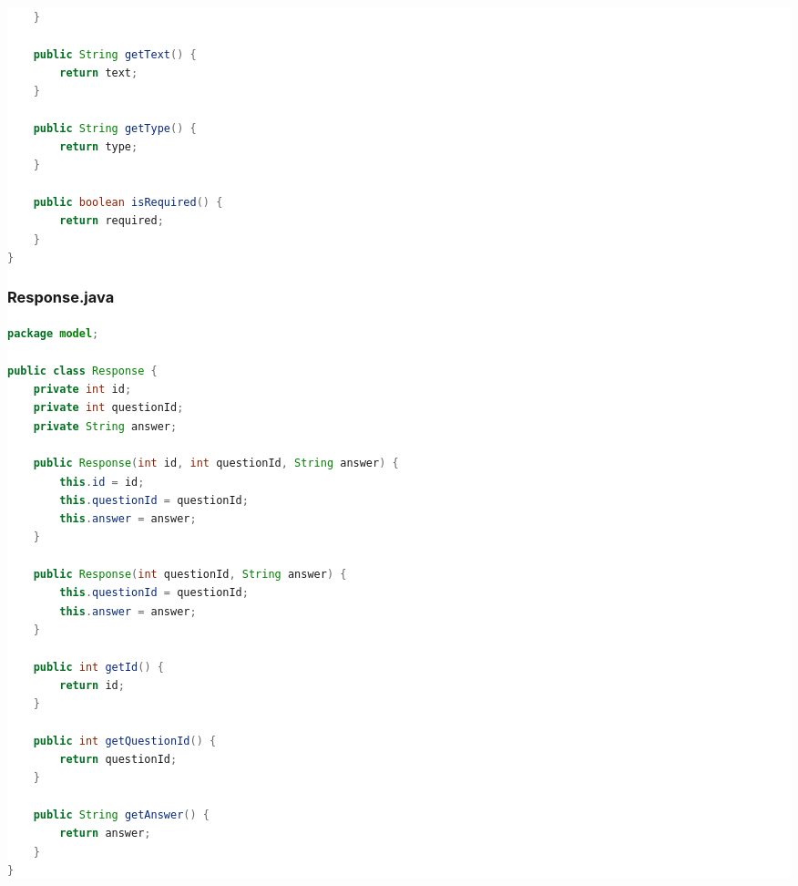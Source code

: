 ```java
    }

    public String getText() {
        return text;
    }

    public String getType() {
        return type;
    }

    public boolean isRequired() {
        return required;
    }
}
```

### Response.java

```java
package model;

public class Response {
    private int id;
    private int questionId;
    private String answer;

    public Response(int id, int questionId, String answer) {
        this.id = id;
        this.questionId = questionId;
        this.answer = answer;
    }

    public Response(int questionId, String answer) {
        this.questionId = questionId;
        this.answer = answer;
    }

    public int getId() {
        return id;
    }

    public int getQuestionId() {
        return questionId;
    }

    public String getAnswer() {
        return answer;
    }
}
```
